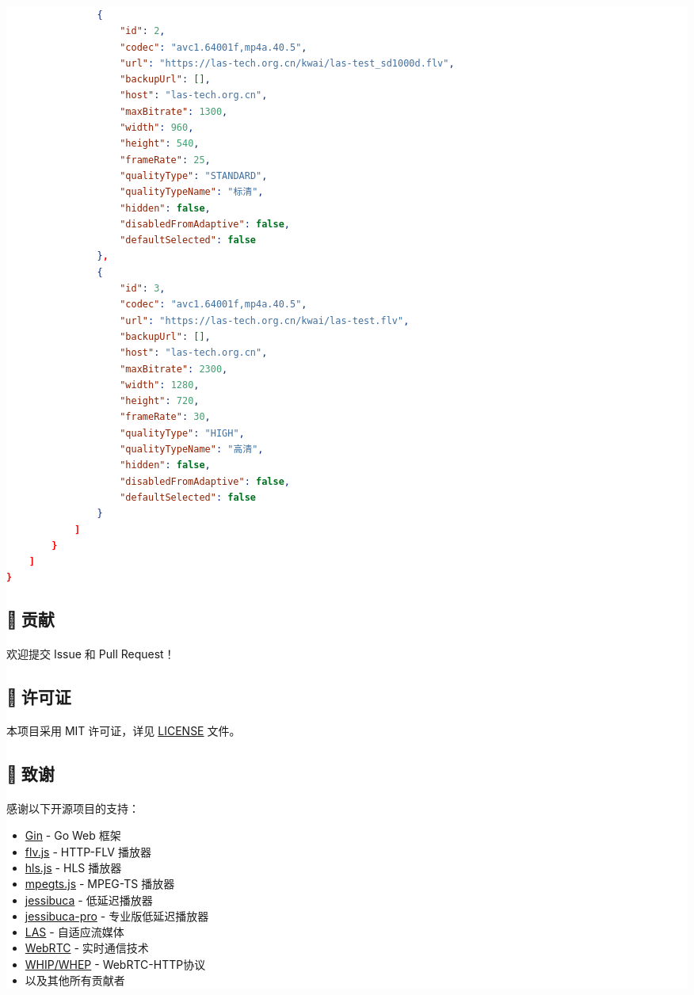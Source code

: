 ```json
                {
                    "id": 2,
                    "codec": "avc1.64001f,mp4a.40.5",
                    "url": "https://las-tech.org.cn/kwai/las-test_sd1000d.flv",
                    "backupUrl": [],
                    "host": "las-tech.org.cn",
                    "maxBitrate": 1300,
                    "width": 960,
                    "height": 540,
                    "frameRate": 25,
                    "qualityType": "STANDARD",
                    "qualityTypeName": "标清",
                    "hidden": false,
                    "disabledFromAdaptive": false,
                    "defaultSelected": false
                },
                {
                    "id": 3,
                    "codec": "avc1.64001f,mp4a.40.5",
                    "url": "https://las-tech.org.cn/kwai/las-test.flv",
                    "backupUrl": [],
                    "host": "las-tech.org.cn",
                    "maxBitrate": 2300,
                    "width": 1280,
                    "height": 720,
                    "frameRate": 30,
                    "qualityType": "HIGH",
                    "qualityTypeName": "高清",
                    "hidden": false,
                    "disabledFromAdaptive": false,
                    "defaultSelected": false
                }
            ]
        }
    ]
}
```

## 🤝 贡献

欢迎提交 Issue 和 Pull Request！

## 📄 许可证

本项目采用 MIT 许可证，详见 [LICENSE](LICENSE) 文件。

## 🙏 致谢

感谢以下开源项目的支持：
- [Gin](https://github.com/gin-gonic/gin) - Go Web 框架
- [flv.js](https://github.com/bilibili/flv.js) - HTTP-FLV 播放器
- [hls.js](https://github.com/video-dev/hls.js) - HLS 播放器
- [mpegts.js](https://github.com/xqq/mpegts.js) - MPEG-TS 播放器
- [jessibuca](https://github.com/langhuihui/jessibuca) - 低延迟播放器
- [jessibuca-pro](https://github.com/langhuihui/jessibuca-pro) - 专业版低延迟播放器
- [LAS](https://github.com/KwaiVideoTeam/las) - 自适应流媒体
- [WebRTC](https://webrtc.org/) - 实时通信技术
- [WHIP/WHEP](https://datatracker.ietf.org/doc/draft-ietf-wish-whip/) - WebRTC-HTTP协议
- 以及其他所有贡献者